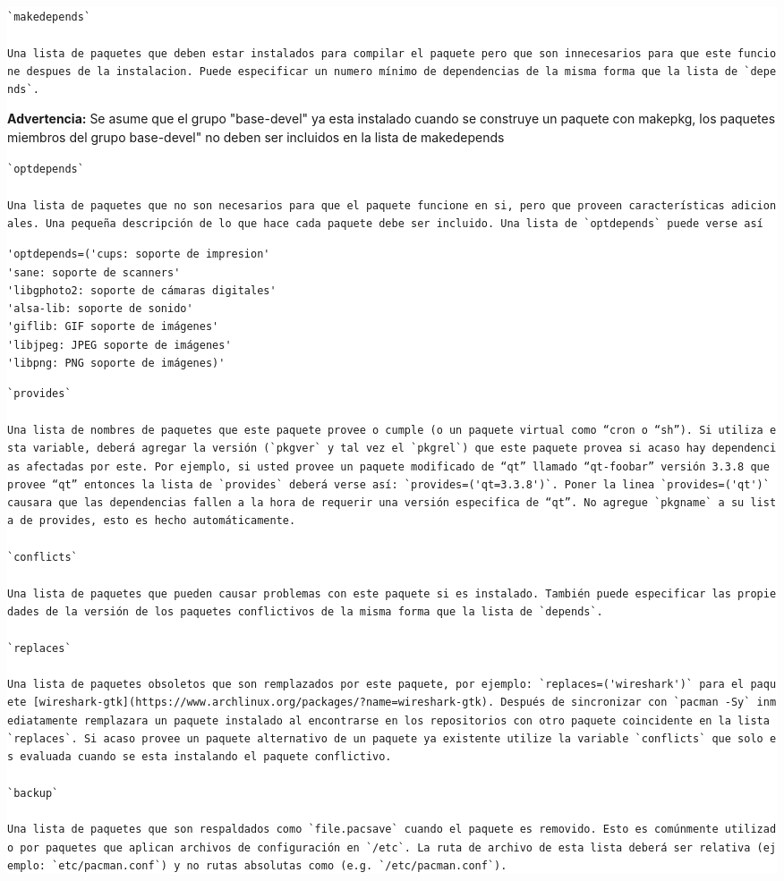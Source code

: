 	`makedepends` 

	Una lista de paquetes que deben estar instalados para compilar el paquete pero que son innecesarios para que este funcione despues de la instalacion. Puede especificar un numero mínimo de dependencias de la misma forma que la lista de `depends`.

**Advertencia:** Se asume que el grupo "base-devel" ya esta instalado cuando se construye un paquete con makepkg, los paquetes miembros del grupo base-devel" no deben ser incluidos en la lista de makedepends

	`optdepends` 

	Una lista de paquetes que no son necesarios para que el paquete funcione en si, pero que proveen características adicionales. Una pequeña descripción de lo que hace cada paquete debe ser incluido. Una lista de `optdepends` puede verse así

```
'optdepends=('cups: soporte de impresion'
'sane: soporte de scanners'
'libgphoto2: soporte de cámaras digitales'
'alsa-lib: soporte de sonido'
'giflib: GIF soporte de imágenes'
'libjpeg: JPEG soporte de imágenes'
'libpng: PNG soporte de imágenes)'

```

	`provides` 

	Una lista de nombres de paquetes que este paquete provee o cumple (o un paquete virtual como “cron o “sh”). Si utiliza esta variable, deberá agregar la versión (`pkgver` y tal vez el `pkgrel`) que este paquete provea si acaso hay dependencias afectadas por este. Por ejemplo, si usted provee un paquete modificado de “qt” llamado “qt-foobar” versión 3.3.8 que provee “qt” entonces la lista de `provides` deberá verse así: `provides=('qt=3.3.8')`. Poner la linea `provides=('qt')` causara que las dependencias fallen a la hora de requerir una versión especifica de “qt”. No agregue `pkgname` a su lista de provides, esto es hecho automáticamente.

	`conflicts` 

	Una lista de paquetes que pueden causar problemas con este paquete si es instalado. También puede especificar las propiedades de la versión de los paquetes conflictivos de la misma forma que la lista de `depends`.

	`replaces` 

	Una lista de paquetes obsoletos que son remplazados por este paquete, por ejemplo: `replaces=('wireshark')` para el paquete [wireshark-gtk](https://www.archlinux.org/packages/?name=wireshark-gtk). Después de sincronizar con `pacman -Sy` inmediatamente remplazara un paquete instalado al encontrarse en los repositorios con otro paquete coincidente en la lista `replaces`. Si acaso provee un paquete alternativo de un paquete ya existente utilize la variable `conflicts` que solo es evaluada cuando se esta instalando el paquete conflictivo.

	`backup` 

	Una lista de paquetes que son respaldados como `file.pacsave` cuando el paquete es removido. Esto es comúnmente utilizado por paquetes que aplican archivos de configuración en `/etc`. La ruta de archivo de esta lista deberá ser relativa (ejemplo: `etc/pacman.conf`) y no rutas absolutas como (e.g. `/etc/pacman.conf`).
